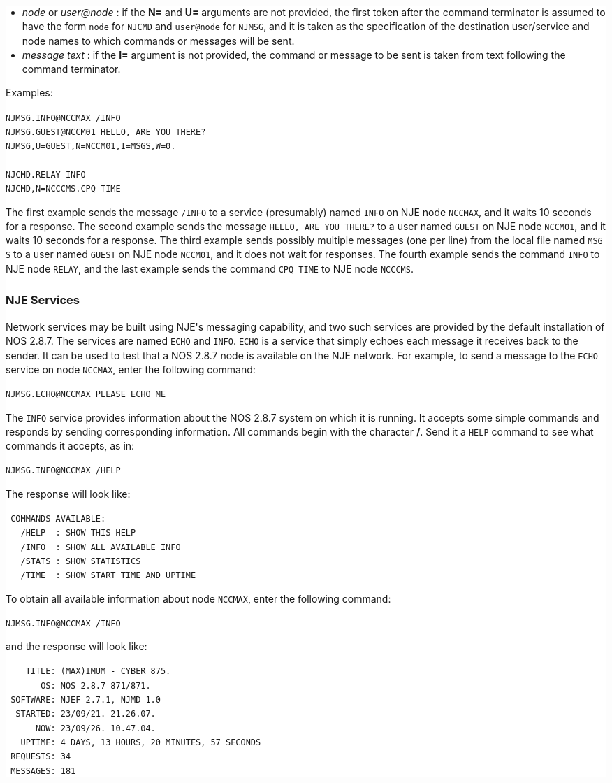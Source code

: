 - *node* or *user@node* : if the **N=** and **U=** arguments are not provided, the first token after the command terminator is assumed to have the form `node` for `NJCMD` and `user@node` for `NJMSG`, and it is taken as the specification of the destination user/service and node names to which commands or messages will be sent.
- *message text* : if the **I=** argument is not provided, the command or message to be sent
is taken from text following the command terminator.

Examples:
```
NJMSG.INFO@NCCMAX /INFO
NJMSG.GUEST@NCCM01 HELLO, ARE YOU THERE?
NJMSG,U=GUEST,N=NCCM01,I=MSGS,W=0.

NJCMD.RELAY INFO
NJCMD,N=NCCCMS.CPQ TIME
```

The first example sends the message `/INFO` to a service (presumably) named `INFO` on NJE node `NCCMAX`, and it waits 10 seconds for a response. The second example sends the message
`HELLO, ARE YOU THERE?` to a user named `GUEST` on NJE node `NCCM01`, and it waits 10
seconds for a response. The third example sends possibly multiple messages (one per line)
from the local file named `MSGS` to a user named `GUEST` on NJE node `NCCM01`, and it does
not wait for responses. The fourth example sends the command `INFO` to NJE node `RELAY`, and
the last example sends the command `CPQ TIME` to NJE node `NCCCMS`.

### <a id="njeservices"></a>NJE Services
Network services may be built using NJE's messaging capability, and two such services are
provided by the default installation of NOS 2.8.7. The services are named `ECHO` and
`INFO`. `ECHO` is a service that simply echoes each message it receives back to the
sender. It can be used to test that a NOS 2.8.7 node is available on the NJE network. For
example, to send a message to the `ECHO` service on node `NCCMAX`, enter the following
command:

```
NJMSG.ECHO@NCCMAX PLEASE ECHO ME
```

The `INFO` service provides information about the NOS 2.8.7 system on which it is running.
It accepts some simple commands and responds by sending corresponding information. All
commands begin with the character **/**. Send it a `HELP` command to see what commands it
accepts, as in:

```
NJMSG.INFO@NCCMAX /HELP
```

The response will look like:
```
 COMMANDS AVAILABLE:
   /HELP  : SHOW THIS HELP
   /INFO  : SHOW ALL AVAILABLE INFO
   /STATS : SHOW STATISTICS
   /TIME  : SHOW START TIME AND UPTIME
```

To obtain all available information about node `NCCMAX`, enter the following command:
```
NJMSG.INFO@NCCMAX /INFO
```
and the response will look like:
```
    TITLE: (MAX)IMUM - CYBER 875.
       OS: NOS 2.8.7 871/871.
 SOFTWARE: NJEF 2.7.1, NJMD 1.0
  STARTED: 23/09/21. 21.26.07.
      NOW: 23/09/26. 10.47.04.
   UPTIME: 4 DAYS, 13 HOURS, 20 MINUTES, 57 SECONDS
 REQUESTS: 34
 MESSAGES: 181
```